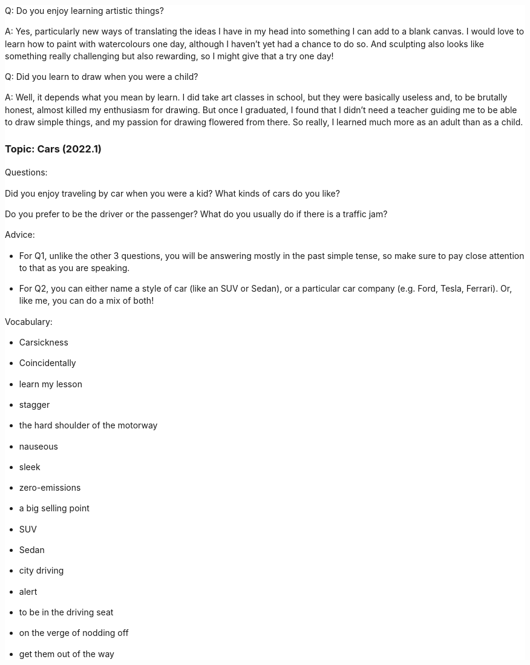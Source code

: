 Q: Do you enjoy learning artistic things?

A: Yes, particularly new ways of translating the ideas I have in my head into something I can add to a blank canvas. I would love to learn how to paint with watercolours one day, although I haven’t yet had a chance to do so. And sculpting also looks like something really challenging but also rewarding, so I might give that a try one day!

Q: Did you learn to draw when you were a child?

A: Well, it depends what you mean by learn. I did take art classes in school, but they were basically useless and, to be brutally honest, almost killed my enthusiasm for drawing. But once I graduated, I found that I didn’t need a teacher guiding me to be able to draw simple things, and my passion for drawing flowered from there. So really, I learned much more as an adult than as a child.

### Topic: Cars (2022.1)

Questions:

Did you enjoy traveling by car when you were a kid? What kinds of cars do you like?

Do you prefer to be the driver or the passenger? What do you usually do if there is a traffic jam?

Advice:

- For Q1, unlike the other 3 questions, you will be answering mostly in the past simple tense, so make sure to pay close attention to that as you are speaking.

- For Q2, you can either name a style of car (like an SUV or Sedan), or a particular car company (e.g. Ford, Tesla, Ferrari). Or, like me, you can do a mix of both!

Vocabulary:

- Carsickness

- Coincidentally

- learn my lesson

- stagger

- the hard shoulder of the motorway

- nauseous

- sleek

- zero-emissions

- a big selling point

- SUV

- Sedan

- city driving

- alert

- to be in the driving seat

- on the verge of nodding off

- get them out of the way
